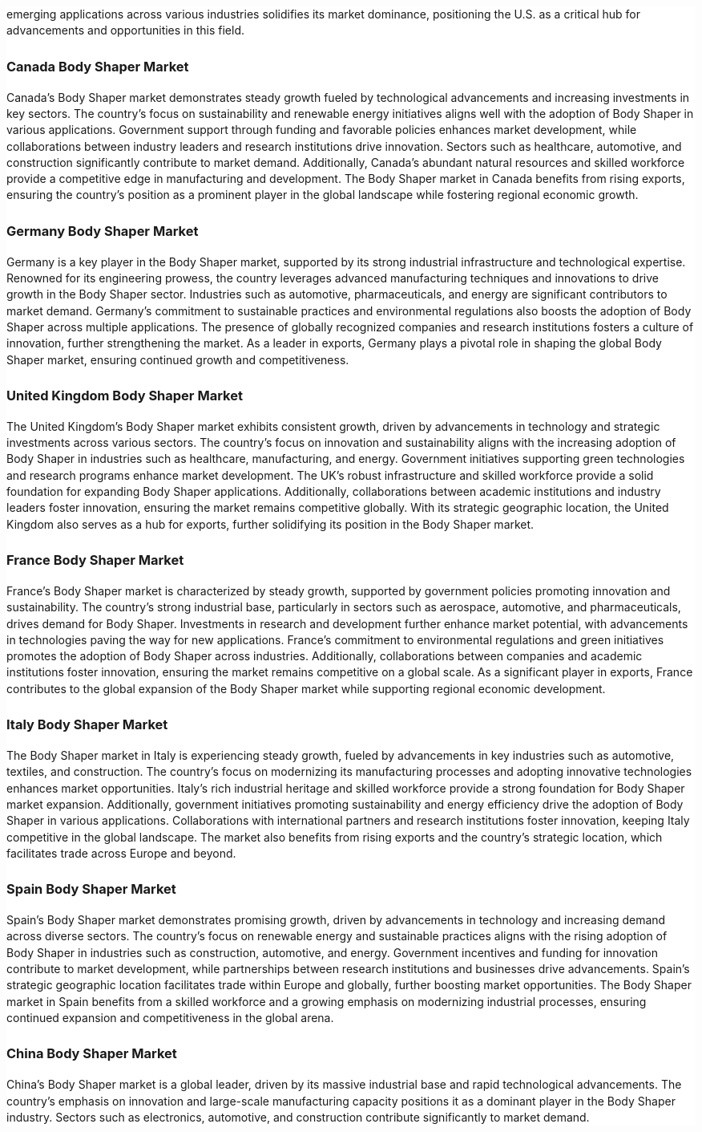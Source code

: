 emerging applications across various industries solidifies its market dominance, positioning the U.S. as a critical hub for advancements and opportunities in this field.</p><h3>Canada Body Shaper Market</h3><p>Canada&rsquo;s Body Shaper market demonstrates steady growth fueled by technological advancements and increasing investments in key sectors. The country&rsquo;s focus on sustainability and renewable energy initiatives aligns well with the adoption of Body Shaper in various applications. Government support through funding and favorable policies enhances market development, while collaborations between industry leaders and research institutions drive innovation. Sectors such as healthcare, automotive, and construction significantly contribute to market demand. Additionally, Canada&rsquo;s abundant natural resources and skilled workforce provide a competitive edge in manufacturing and development. The Body Shaper market in Canada benefits from rising exports, ensuring the country&rsquo;s position as a prominent player in the global landscape while fostering regional economic growth.</p><h3>Germany Body Shaper Market</h3><p>Germany is a key player in the Body Shaper market, supported by its strong industrial infrastructure and technological expertise. Renowned for its engineering prowess, the country leverages advanced manufacturing techniques and innovations to drive growth in the Body Shaper sector. Industries such as automotive, pharmaceuticals, and energy are significant contributors to market demand. Germany&rsquo;s commitment to sustainable practices and environmental regulations also boosts the adoption of Body Shaper across multiple applications. The presence of globally recognized companies and research institutions fosters a culture of innovation, further strengthening the market. As a leader in exports, Germany plays a pivotal role in shaping the global Body Shaper market, ensuring continued growth and competitiveness.</p><h3>United Kingdom Body Shaper Market</h3><p>The United Kingdom&rsquo;s Body Shaper market exhibits consistent growth, driven by advancements in technology and strategic investments across various sectors. The country&rsquo;s focus on innovation and sustainability aligns with the increasing adoption of Body Shaper in industries such as healthcare, manufacturing, and energy. Government initiatives supporting green technologies and research programs enhance market development. The UK&rsquo;s robust infrastructure and skilled workforce provide a solid foundation for expanding Body Shaper applications. Additionally, collaborations between academic institutions and industry leaders foster innovation, ensuring the market remains competitive globally. With its strategic geographic location, the United Kingdom also serves as a hub for exports, further solidifying its position in the Body Shaper market.</p><h3>France Body Shaper Market</h3><p>France&rsquo;s Body Shaper market is characterized by steady growth, supported by government policies promoting innovation and sustainability. The country&rsquo;s strong industrial base, particularly in sectors such as aerospace, automotive, and pharmaceuticals, drives demand for Body Shaper. Investments in research and development further enhance market potential, with advancements in technologies paving the way for new applications. France&rsquo;s commitment to environmental regulations and green initiatives promotes the adoption of Body Shaper across industries. Additionally, collaborations between companies and academic institutions foster innovation, ensuring the market remains competitive on a global scale. As a significant player in exports, France contributes to the global expansion of the Body Shaper market while supporting regional economic development.</p><h3>Italy Body Shaper Market</h3><p>The Body Shaper market in Italy is experiencing steady growth, fueled by advancements in key industries such as automotive, textiles, and construction. The country&rsquo;s focus on modernizing its manufacturing processes and adopting innovative technologies enhances market opportunities. Italy&rsquo;s rich industrial heritage and skilled workforce provide a strong foundation for Body Shaper market expansion. Additionally, government initiatives promoting sustainability and energy efficiency drive the adoption of Body Shaper in various applications. Collaborations with international partners and research institutions foster innovation, keeping Italy competitive in the global landscape. The market also benefits from rising exports and the country&rsquo;s strategic location, which facilitates trade across Europe and beyond.</p><h3>Spain Body Shaper Market</h3><p>Spain&rsquo;s Body Shaper market demonstrates promising growth, driven by advancements in technology and increasing demand across diverse sectors. The country&rsquo;s focus on renewable energy and sustainable practices aligns with the rising adoption of Body Shaper in industries such as construction, automotive, and energy. Government incentives and funding for innovation contribute to market development, while partnerships between research institutions and businesses drive advancements. Spain&rsquo;s strategic geographic location facilitates trade within Europe and globally, further boosting market opportunities. The Body Shaper market in Spain benefits from a skilled workforce and a growing emphasis on modernizing industrial processes, ensuring continued expansion and competitiveness in the global arena.</p><h3>China Body Shaper Market</h3><p>China&rsquo;s Body Shaper market is a global leader, driven by its massive industrial base and rapid technological advancements. The country&rsquo;s emphasis on innovation and large-scale manufacturing capacity positions it as a dominant player in the Body Shaper industry. Sectors such as electronics, automotive, and construction contribute significantly to market demand.